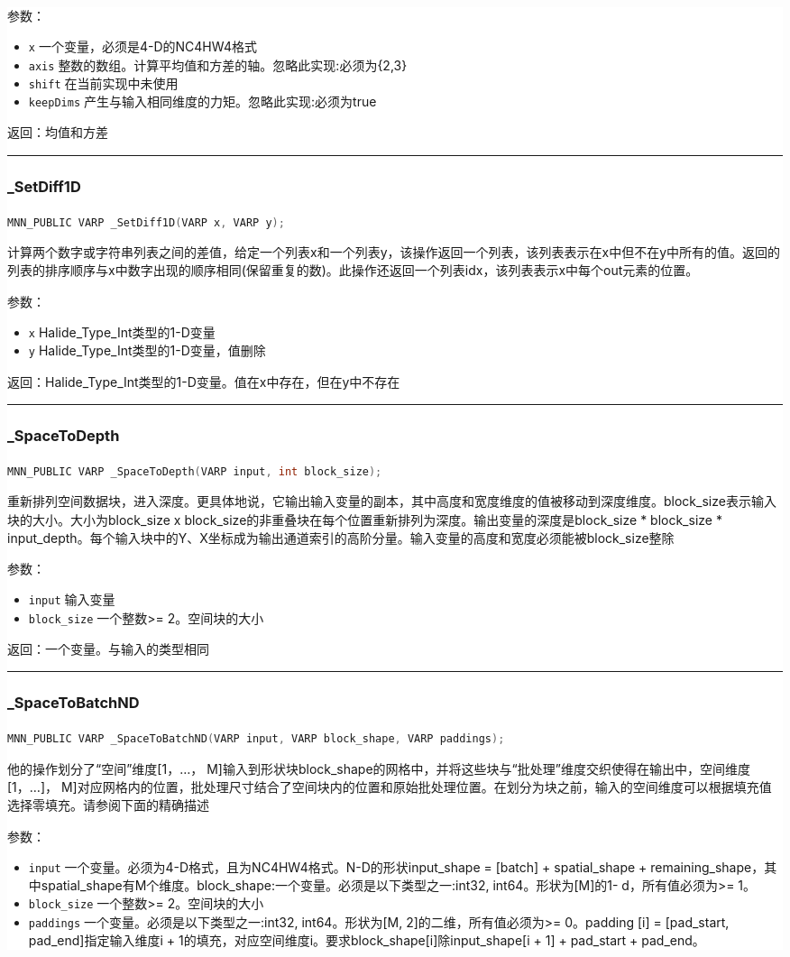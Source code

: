 
参数：
- `x` 一个变量，必须是4-D的NC4HW4格式
- `axis` 整数的数组。计算平均值和方差的轴。忽略此实现:必须为{2,3}
- `shift` 在当前实现中未使用
- `keepDims` 产生与输入相同维度的力矩。忽略此实现:必须为true

返回：均值和方差

---
### _SetDiff1D
```cpp
MNN_PUBLIC VARP _SetDiff1D(VARP x, VARP y);
```
计算两个数字或字符串列表之间的差值，给定一个列表x和一个列表y，该操作返回一个列表，该列表表示在x中但不在y中所有的值。返回的列表的排序顺序与x中数字出现的顺序相同(保留重复的数)。此操作还返回一个列表idx，该列表表示x中每个out元素的位置。


参数：
- `x` Halide_Type_Int类型的1-D变量
- `y` Halide_Type_Int类型的1-D变量，值删除

返回：Halide_Type_Int类型的1-D变量。值在x中存在，但在y中不存在

---
### _SpaceToDepth
```cpp
MNN_PUBLIC VARP _SpaceToDepth(VARP input, int block_size);
```
重新排列空间数据块，进入深度。更具体地说，它输出输入变量的副本，其中高度和宽度维度的值被移动到深度维度。block_size表示输入块的大小。大小为block_size x block_size的非重叠块在每个位置重新排列为深度。输出变量的深度是block_size * block_size * input_depth。每个输入块中的Y、X坐标成为输出通道索引的高阶分量。输入变量的高度和宽度必须能被block_size整除


参数：
- `input` 输入变量
- `block_size` 一个整数>= 2。空间块的大小

返回：一个变量。与输入的类型相同

---
### _SpaceToBatchND
```cpp
MNN_PUBLIC VARP _SpaceToBatchND(VARP input, VARP block_shape, VARP paddings);
```
他的操作划分了“空间”维度[1，…， M]输入到形状块block_shape的网格中，并将这些块与“批处理”维度交织使得在输出中，空间维度[1，…]， M]对应网格内的位置，批处理尺寸结合了空间块内的位置和原始批处理位置。在划分为块之前，输入的空间维度可以根据填充值选择零填充。请参阅下面的精确描述


参数：
- `input` 一个变量。必须为4-D格式，且为NC4HW4格式。N-D的形状input_shape = [batch] + spatial_shape + remaining_shape，其中spatial_shape有M个维度。block_shape:一个变量。必须是以下类型之一:int32, int64。形状为[M]的1- d，所有值必须为>= 1。
- `block_size` 一个整数>= 2。空间块的大小
- `paddings` 一个变量。必须是以下类型之一:int32, int64。形状为[M, 2]的二维，所有值必须为>= 0。padding [i] = [pad_start, pad_end]指定输入维度i + 1的填充，对应空间维度i。要求block_shape[i]除input_shape[i + 1] + pad_start + pad_end。
